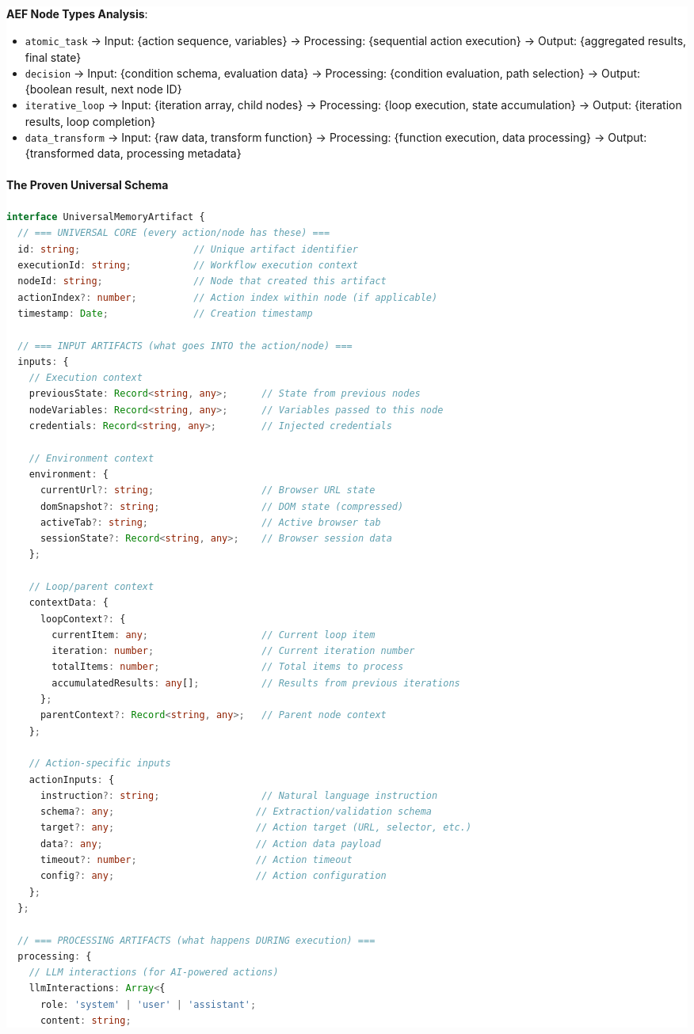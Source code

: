 **AEF Node Types Analysis**:
- `atomic_task` → Input: {action sequence, variables} → Processing: {sequential action execution} → Output: {aggregated results, final state}
- `decision` → Input: {condition schema, evaluation data} → Processing: {condition evaluation, path selection} → Output: {boolean result, next node ID}
- `iterative_loop` → Input: {iteration array, child nodes} → Processing: {loop execution, state accumulation} → Output: {iteration results, loop completion}
- `data_transform` → Input: {raw data, transform function} → Processing: {function execution, data processing} → Output: {transformed data, processing metadata}

#### **The Proven Universal Schema**

```typescript
interface UniversalMemoryArtifact {
  // === UNIVERSAL CORE (every action/node has these) ===
  id: string;                    // Unique artifact identifier
  executionId: string;           // Workflow execution context
  nodeId: string;                // Node that created this artifact
  actionIndex?: number;          // Action index within node (if applicable)
  timestamp: Date;               // Creation timestamp
  
  // === INPUT ARTIFACTS (what goes INTO the action/node) ===
  inputs: {
    // Execution context
    previousState: Record<string, any>;      // State from previous nodes
    nodeVariables: Record<string, any>;      // Variables passed to this node
    credentials: Record<string, any>;        // Injected credentials
    
    // Environment context
    environment: {
      currentUrl?: string;                   // Browser URL state
      domSnapshot?: string;                  // DOM state (compressed)
      activeTab?: string;                    // Active browser tab
      sessionState?: Record<string, any>;    // Browser session data
    };
    
    // Loop/parent context
    contextData: {
      loopContext?: {
        currentItem: any;                    // Current loop item
        iteration: number;                   // Current iteration number
        totalItems: number;                  // Total items to process
        accumulatedResults: any[];           // Results from previous iterations
      };
      parentContext?: Record<string, any>;   // Parent node context
    };
    
    // Action-specific inputs
    actionInputs: {
      instruction?: string;                  // Natural language instruction
      schema?: any;                         // Extraction/validation schema
      target?: any;                         // Action target (URL, selector, etc.)
      data?: any;                           // Action data payload
      timeout?: number;                     // Action timeout
      config?: any;                         // Action configuration
    };
  };
  
  // === PROCESSING ARTIFACTS (what happens DURING execution) ===
  processing: {
    // LLM interactions (for AI-powered actions)
    llmInteractions: Array<{
      role: 'system' | 'user' | 'assistant';
      content: string;
```